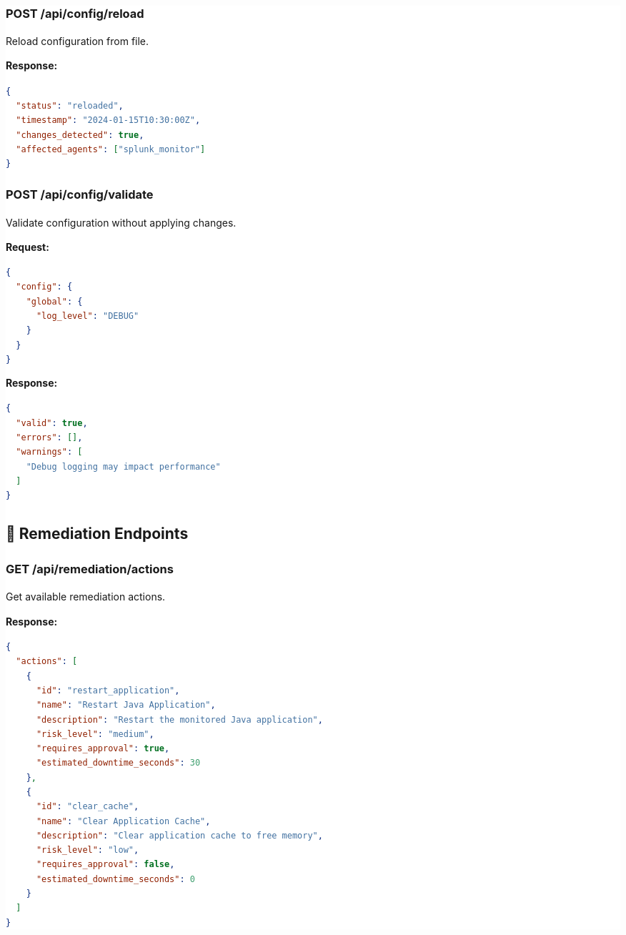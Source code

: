 ### POST /api/config/reload
Reload configuration from file.

**Response:**
```json
{
  "status": "reloaded",
  "timestamp": "2024-01-15T10:30:00Z",
  "changes_detected": true,
  "affected_agents": ["splunk_monitor"]
}
```

### POST /api/config/validate
Validate configuration without applying changes.

**Request:**
```json
{
  "config": {
    "global": {
      "log_level": "DEBUG"
    }
  }
}
```

**Response:**
```json
{
  "valid": true,
  "errors": [],
  "warnings": [
    "Debug logging may impact performance"
  ]
}
```

## 🔧 Remediation Endpoints

### GET /api/remediation/actions
Get available remediation actions.

**Response:**
```json
{
  "actions": [
    {
      "id": "restart_application",
      "name": "Restart Java Application",
      "description": "Restart the monitored Java application",
      "risk_level": "medium",
      "requires_approval": true,
      "estimated_downtime_seconds": 30
    },
    {
      "id": "clear_cache",
      "name": "Clear Application Cache",
      "description": "Clear application cache to free memory",
      "risk_level": "low",
      "requires_approval": false,
      "estimated_downtime_seconds": 0
    }
  ]
}
```